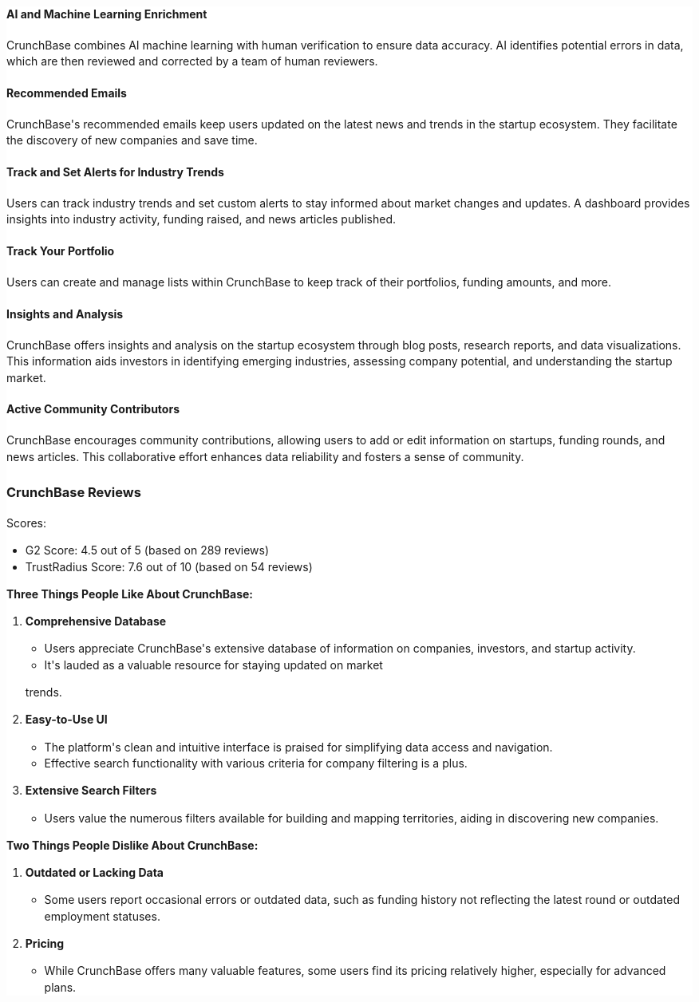 <h4 id="ai-and-machine-learning-enrichment">AI and Machine Learning Enrichment</h4>
<p>CrunchBase combines AI machine learning with human verification to ensure data accuracy. AI identifies potential errors in data, which are then reviewed and corrected by a team of human reviewers.</p>
<h4 id="recommended-emails">Recommended Emails</h4>
<p>CrunchBase&#39;s recommended emails keep users updated on the latest news and trends in the startup ecosystem. They facilitate the discovery of new companies and save time.</p>
<h4 id="track-and-set-alerts-for-industry-trends">Track and Set Alerts for Industry Trends</h4>
<p>Users can track industry trends and set custom alerts to stay informed about market changes and updates. A dashboard provides insights into industry activity, funding raised, and news articles published.</p>
<h4 id="track-your-portfolio">Track Your Portfolio</h4>
<p>Users can create and manage lists within CrunchBase to keep track of their portfolios, funding amounts, and more.</p>
<h4 id="insights-and-analysis">Insights and Analysis</h4>
<p>CrunchBase offers insights and analysis on the startup ecosystem through blog posts, research reports, and data visualizations. This information aids investors in identifying emerging industries, assessing company potential, and understanding the startup market.</p>
<h4 id="active-community-contributors">Active Community Contributors</h4>
<p>CrunchBase encourages community contributions, allowing users to add or edit information on startups, funding rounds, and news articles. This collaborative effort enhances data reliability and fosters a sense of community.</p>
<h3 id="crunchbase-reviews">CrunchBase Reviews</h3>
<p>Scores:</p>
<ul>
<li>G2 Score: 4.5 out of 5 (based on 289 reviews)</li>
<li>TrustRadius Score: 7.6 out of 10 (based on 54 reviews)</li>
</ul>
<p><strong>Three Things People Like About CrunchBase:</strong></p>
<ol>
<li><p><strong>Comprehensive Database</strong></p>
<ul>
<li>Users appreciate CrunchBase&#39;s extensive database of information on companies, investors, and startup activity.</li>
<li>It&#39;s lauded as a valuable resource for staying updated on market</li>
</ul>
<p>trends.</p>
</li>
<li><p><strong>Easy-to-Use UI</strong></p>
<ul>
<li>The platform&#39;s clean and intuitive interface is praised for simplifying data access and navigation.</li>
<li>Effective search functionality with various criteria for company filtering is a plus.</li>
</ul>
</li>
<li><p><strong>Extensive Search Filters</strong></p>
<ul>
<li>Users value the numerous filters available for building and mapping territories, aiding in discovering new companies.</li>
</ul>
</li>
</ol>
<p><strong>Two Things People Dislike About CrunchBase:</strong></p>
<ol>
<li><p><strong>Outdated or Lacking Data</strong></p>
<ul>
<li>Some users report occasional errors or outdated data, such as funding history not reflecting the latest round or outdated employment statuses.</li>
</ul>
</li>
<li><p><strong>Pricing</strong></p>
<ul>
<li>While CrunchBase offers many valuable features, some users find its pricing relatively higher, especially for advanced plans.</li>